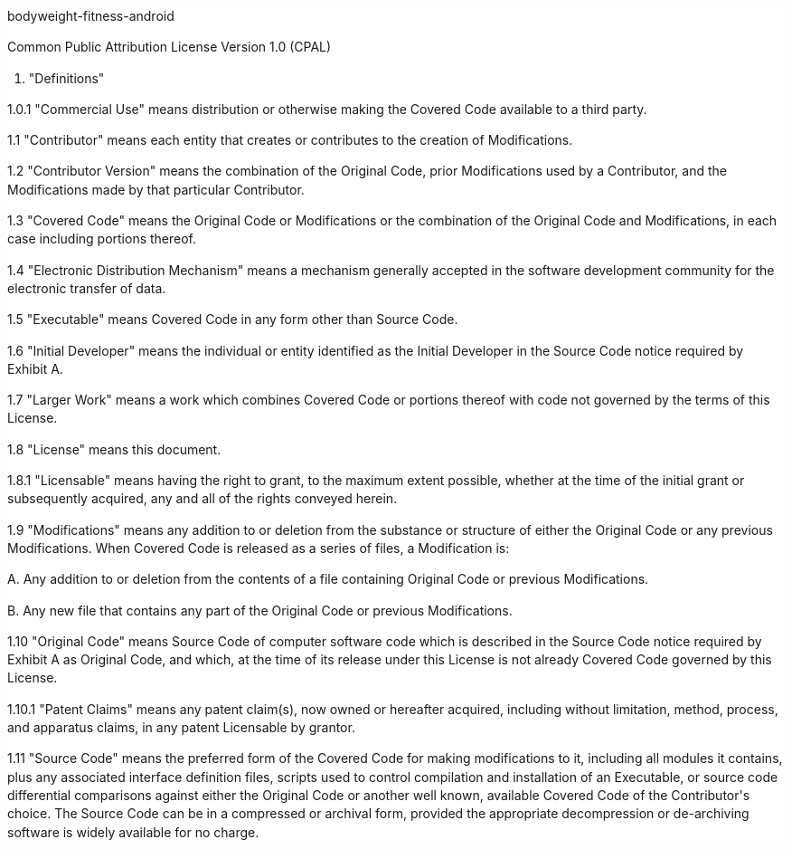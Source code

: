 bodyweight-fitness-android

Common Public Attribution License Version 1.0 (CPAL)

1. "Definitions"

1.0.1 "Commercial Use" means distribution or otherwise making the Covered Code
    available to a third party.

1.1 "Contributor" means each entity that creates or contributes to the creation
  of Modifications.

1.2 "Contributor Version" means the combination of the Original Code, prior
  Modifications used by a Contributor, and the Modifications made by that
  particular Contributor.

1.3 "Covered Code" means the Original Code or Modifications or the combination
  of the Original Code and Modifications, in each case including portions
  thereof.

1.4 "Electronic Distribution Mechanism" means a mechanism generally accepted in
  the software development community for the electronic transfer of data.

1.5 "Executable" means Covered Code in any form other than Source Code.

1.6 "Initial Developer" means the individual or entity identified as the Initial
  Developer in the Source Code notice required by Exhibit A.

1.7 "Larger Work" means a work which combines Covered Code or portions thereof
  with code not governed by the terms of this License.

1.8 "License" means this document.

1.8.1 "Licensable" means having the right to grant, to the maximum extent
    possible, whether at the time of the initial grant or subsequently acquired,
    any and all of the rights conveyed herein.

1.9 "Modifications" means any addition to or deletion from the substance or
  structure of either the Original Code or any previous Modifications. When
  Covered Code is released as a series of files, a Modification is:

A. Any addition to or deletion from the contents of a file containing Original
Code or previous Modifications.

B. Any new file that contains any part of the Original Code or previous
Modifications.

1.10 "Original Code" means Source Code of computer software code which is
  described in the Source Code notice required by Exhibit A as Original Code,
  and which, at the time of its release under this License is not already
  Covered Code governed by this License.

1.10.1 "Patent Claims" means any patent claim(s), now owned or hereafter
     acquired, including without limitation, method, process, and apparatus
     claims, in any patent Licensable by grantor.

1.11 "Source Code" means the preferred form of the Covered Code for making
  modifications to it, including all modules it contains, plus any associated
  interface definition files, scripts used to control compilation and
  installation of an Executable, or source code differential comparisons against
  either the Original Code or another well known, available Covered Code of the
  Contributor's choice. The Source Code can be in a compressed or archival form,
  provided the appropriate decompression or de-archiving software is widely
  available for no charge.
